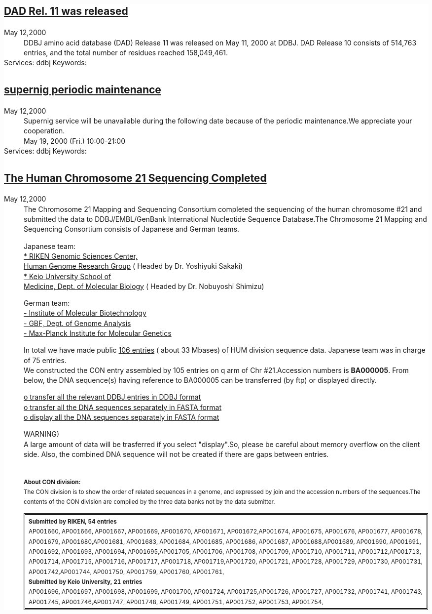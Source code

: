  </div>	
</div>
<div class="news_post_list">
  <h2 class="news_title" id ="wn000512"><a href="#wn000512">DAD Rel. 11 was released</a></h2>
  <div class="news_date">May 12,2000</div>
  <div class="news_content"><dd>DDBJ amino acid database (DAD) Release 11 was released on May 11, 2000 at DDBJ. DAD Release 10 consists of 514,763 entries, and the total number of residues reached 158,049,461.</dd></div>
  <div class="news_category">
    <span class="service">Services: ddbj</span>
    <span class="keyword">Keywords: </span>
  </div>	
</div>
<div class="news_post_list">
  <h2 class="news_title" id ="wn000512_2"><a href="#wn000512_2">supernig periodic maintenance</a></h2>
  <div class="news_date">May 12,2000</div>
  <div class="news_content"><dd>Supernig service will be unavailable during the following date because of the periodic maintenance.We appreciate your cooperation.<br><dd>May 19, 2000 (Fri.) 10:00-21:00</dd></dd></div>
  <div class="news_category">
    <span class="service">Services: ddbj</span>
    <span class="keyword">Keywords: </span>
  </div>	
</div>
<div class="news_post_list">
  <h2 class="news_title" id ="wn000512_3"><a href="#wn000512_3">The Human Chromosome 21 Sequencing Completed</a></h2>
  <div class="news_date">May 12,2000</div>
  <div class="news_content"><dd>The Chromosome 21 Mapping and Sequencing Consortium completed the sequencing of the human chromosome #21 and submitted the data to DDBJ/EMBL/GenBank International Nucleotide Sequence Database.The Chromosome 21 Mapping and Sequencing Consortium consists of Japanese and German teams.<p></p><dd>Japanese team:<br><dd><a href="http://hgp.gsc.riken.go.jp/"> * RIKEN Genomic Sciences Center,<br>Human Genome Research Group</a> ( Headed by Dr. Yoshiyuki Sakaki)<br><dd><a href="http://adenine.dmb.med.keio.ac.jp/"> * Keio University School of<br>Medicine, Dept. of Molecular Biology</a> ( Headed by Dr. Nobuyoshi Shimizu)<p></p><dd>German team:<br><dd><a href="http://genome.imb-jena.de/"> - Institute of Molecular Biotechnology</a><br><dd><a href="http://genome.gbf.de/"> - GBF, Dept. of Genome Analysis</a><br><dd><a href="http://chr21.rz-berlin.mpg.de/"> - Max-Planck Institute for Molecular Genetics</a><p>In total we have made public <a href="{{ site.baseurl }}/assets/files/pdf/acc-list-e.html">106 entries</a> ( about 33 Mbases) of HUM division sequence data. Japanese team was in charge  of 75 entries.<br>We constructed the CON entry assembled by 105 entries on q arm of Chr #21.Accession numbers is <b>BA000005</b>. From below, the DNA sequence(s) having reference to BA000005 can be transferred (by ftp) or displayed directly.</p><p><a href="http://atom.ddbj.nig.ac.jp:8000/cgi-bin/contig/ddbj_ftp-e.pl?BA000005"> o transfer all the relevant DDBJ entries in DDBJ format </a><br><a href="http://atom.ddbj.nig.ac.jp:8000/cgi-bin/contig/contig_ftp-e2.pl?BA000005"> o transfer all the DNA sequences separately in FASTA format </a><br><a href="http://atom.ddbj.nig.ac.jp:8000/cgi-bin/contig/contig_show2.pl?BA000005"> o display all the DNA sequences separately in FASTA format </a></p><p><font class="red">WARNING) </font><br>A large amount of data will be trasferred if you select "display".So, please be careful about memory overflow on the client side.  Also, the combined DNA sequence will not be created if there are gaps between entries.</p><p><small><br><b>About CON division:</b><br>The CON division is to show the order of related sequences in a genome, and expressed by join and the accession numbers of the sequences.The contents of the CON division are compiled by the three data banks not by the data submitter.</small></p><table style="border: double;"><tr><td><small><b>Submitted by RIKEN, 54 entries </b><br>AP001660, AP001666, AP001667, AP001669, AP001670, AP001671, AP001672,AP001674, AP001675, AP001676, AP001677, AP001678, AP001679, AP001680,AP001681, AP001683, AP001684, AP001685, AP001686, AP001687, AP001688,AP001689, AP001690, AP001691, AP001692, AP001693, AP001694, AP001695,AP001705, AP001706, AP001708, AP001709, AP001710, AP001711, AP001712,AP001713, AP001714, AP001715, AP001716, AP001717, AP001718, AP001719,AP001720, AP001721, AP001728, AP001729, AP001730, AP001731, AP001742,AP001744, AP001750, AP001759, AP001760, AP001761,<br><b>Submitted by Keio University, 21 entries </b><br>AP001696, AP001697, AP001698, AP001699, AP001700, AP001724, AP001725,AP001726, AP001727, AP001732, AP001741, AP001743, AP001745, AP001746,AP001747, AP001748, AP001749, AP001751, AP001752, AP001753, AP001754,<br></small></td></tr></table></dd></dd></dd></dd></dd></dd></dd></dd></div>
  <div class="news_category">